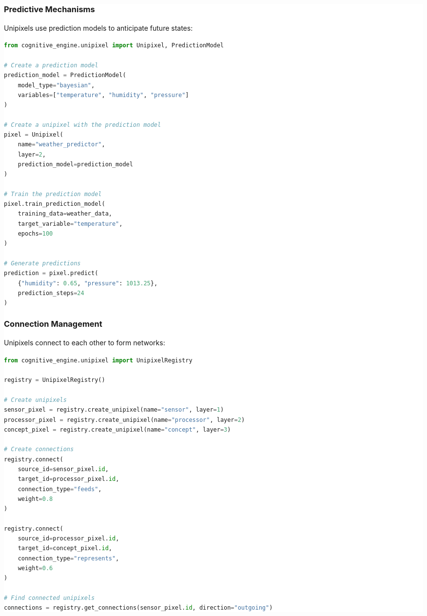 ### Predictive Mechanisms

Unipixels use prediction models to anticipate future states:

```python
from cognitive_engine.unipixel import Unipixel, PredictionModel

# Create a prediction model
prediction_model = PredictionModel(
    model_type="bayesian",
    variables=["temperature", "humidity", "pressure"]
)

# Create a unipixel with the prediction model
pixel = Unipixel(
    name="weather_predictor", 
    layer=2,
    prediction_model=prediction_model
)

# Train the prediction model
pixel.train_prediction_model(
    training_data=weather_data,
    target_variable="temperature",
    epochs=100
)

# Generate predictions
prediction = pixel.predict(
    {"humidity": 0.65, "pressure": 1013.25},
    prediction_steps=24
)
```

### Connection Management

Unipixels connect to each other to form networks:

```python
from cognitive_engine.unipixel import UnipixelRegistry

registry = UnipixelRegistry()

# Create unipixels
sensor_pixel = registry.create_unipixel(name="sensor", layer=1)
processor_pixel = registry.create_unipixel(name="processor", layer=2)
concept_pixel = registry.create_unipixel(name="concept", layer=3)

# Create connections
registry.connect(
    source_id=sensor_pixel.id,
    target_id=processor_pixel.id,
    connection_type="feeds",
    weight=0.8
)

registry.connect(
    source_id=processor_pixel.id,
    target_id=concept_pixel.id,
    connection_type="represents",
    weight=0.6
)

# Find connected unipixels
connections = registry.get_connections(sensor_pixel.id, direction="outgoing")
```